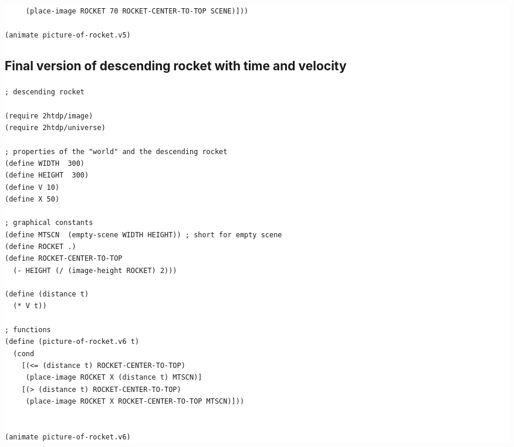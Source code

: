 ```shell
     (place-image ROCKET 70 ROCKET-CENTER-TO-TOP SCENE)])) 

(animate picture-of-rocket.v5)
```

## Final version of descending rocket with time and velocity

```shell
; descending rocket 

(require 2htdp/image)
(require 2htdp/universe)

; properties of the "world" and the descending rocket
(define WIDTH  300)
(define HEIGHT  300)
(define V 10)
(define X 50)
 
; graphical constants 
(define MTSCN  (empty-scene WIDTH HEIGHT)) ; short for empty scene 
(define ROCKET .)
(define ROCKET-CENTER-TO-TOP
  (- HEIGHT (/ (image-height ROCKET) 2)))

(define (distance t)
  (* V t))
 
; functions
(define (picture-of-rocket.v6 t)
  (cond
    [(<= (distance t) ROCKET-CENTER-TO-TOP)
     (place-image ROCKET X (distance t) MTSCN)]
    [(> (distance t) ROCKET-CENTER-TO-TOP)
     (place-image ROCKET X ROCKET-CENTER-TO-TOP MTSCN)]))
 

(animate picture-of-rocket.v6)
```
